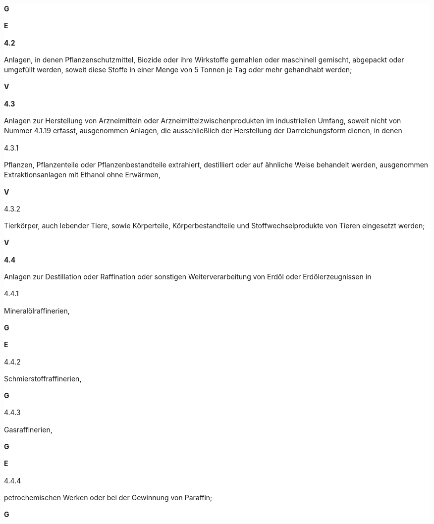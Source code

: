 **G**

**E**

**4.2**

Anlagen, in denen Pflanzenschutzmittel, Biozide oder ihre Wirkstoffe gemahlen oder maschinell gemischt, abgepackt oder umgefüllt werden, soweit diese Stoffe in einer Menge von 5 Tonnen je Tag oder mehr gehandhabt werden;

**V**

**4.3**

Anlagen zur Herstellung von Arzneimitteln oder Arzneimittelzwischenprodukten im industriellen Umfang, soweit nicht von Nummer 4.1.19 erfasst, ausgenommen Anlagen, die ausschließlich der Herstellung der Darreichungsform dienen, in denen

4.3.1

Pflanzen, Pflanzenteile oder Pflanzenbestandteile extrahiert, destilliert oder auf ähnliche Weise behandelt werden, ausgenommen Extraktionsanlagen mit Ethanol ohne Erwärmen,

**V**

4.3.2

Tierkörper, auch lebender Tiere, sowie Körperteile, Körperbestandteile und Stoffwechselprodukte von Tieren eingesetzt werden;

**V**

**4.4**

Anlagen zur Destillation oder Raffination oder sonstigen Weiterverarbeitung von Erdöl oder Erdölerzeugnissen in

4.4.1

Mineralölraffinerien,

**G**

**E**

4.4.2

Schmierstoffraffinerien,

**G**

4.4.3

Gasraffinerien,

**G**

**E**

4.4.4

petrochemischen Werken oder bei der Gewinnung von Paraffin;

**G**
